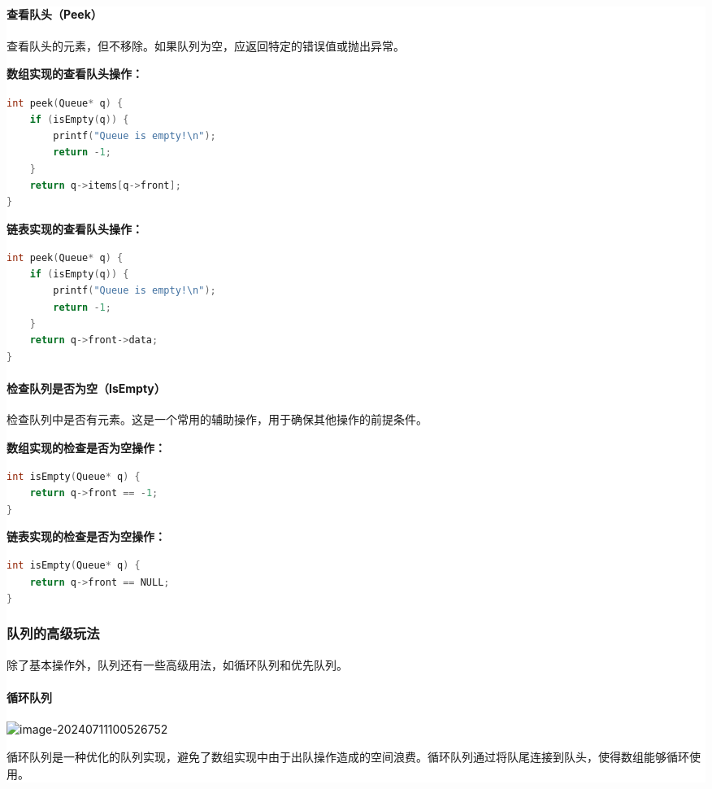 #### 查看队头（Peek）

查看队头的元素，但不移除。如果队列为空，应返回特定的错误值或抛出异常。

**数组实现的查看队头操作：**

```c
int peek(Queue* q) {
    if (isEmpty(q)) {
        printf("Queue is empty!\n");
        return -1;
    }
    return q->items[q->front];
}
```

**链表实现的查看队头操作：**

```c
int peek(Queue* q) {
    if (isEmpty(q)) {
        printf("Queue is empty!\n");
        return -1;
    }
    return q->front->data;
}
```

#### 检查队列是否为空（IsEmpty）

检查队列中是否有元素。这是一个常用的辅助操作，用于确保其他操作的前提条件。

**数组实现的检查是否为空操作：**

```c
int isEmpty(Queue* q) {
    return q->front == -1;
}
```

**链表实现的检查是否为空操作：**

```c
int isEmpty(Queue* q) {
    return q->front == NULL;
}
```

### 队列的高级玩法

除了基本操作外，队列还有一些高级用法，如循环队列和优先队列。

#### 循环队列

![image-20240711100526752](E:\note\image-20240711100526752.png)

循环队列是一种优化的队列实现，避免了数组实现中由于出队操作造成的空间浪费。循环队列通过将队尾连接到队头，使得数组能够循环使用。
